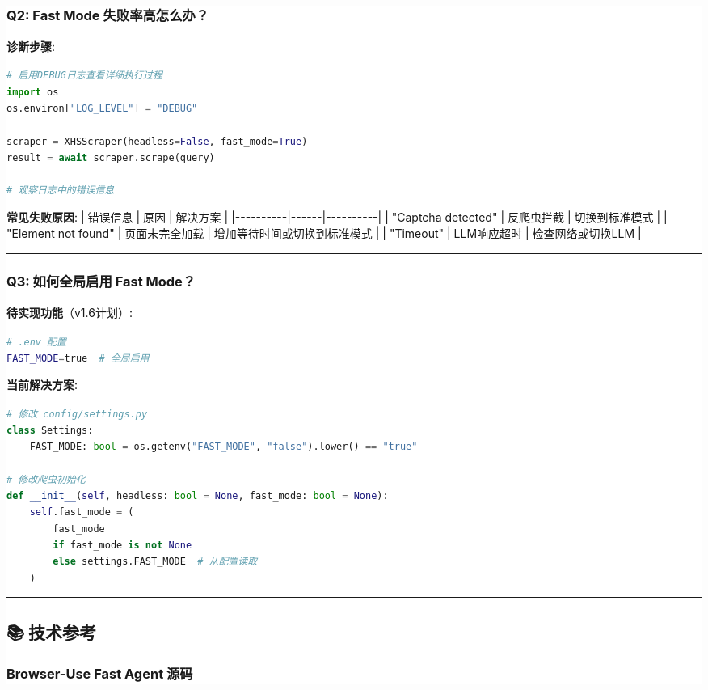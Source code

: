 
### Q2: Fast Mode 失败率高怎么办？

**诊断步骤**:
```python
# 启用DEBUG日志查看详细执行过程
import os
os.environ["LOG_LEVEL"] = "DEBUG"

scraper = XHSScraper(headless=False, fast_mode=True)
result = await scraper.scrape(query)

# 观察日志中的错误信息
```

**常见失败原因**:
| 错误信息 | 原因 | 解决方案 |
|----------|------|----------|
| "Captcha detected" | 反爬虫拦截 | 切换到标准模式 |
| "Element not found" | 页面未完全加载 | 增加等待时间或切换到标准模式 |
| "Timeout" | LLM响应超时 | 检查网络或切换LLM |

---

### Q3: 如何全局启用 Fast Mode？

**待实现功能**（v1.6计划）:
```bash
# .env 配置
FAST_MODE=true  # 全局启用
```

**当前解决方案**:
```python
# 修改 config/settings.py
class Settings:
    FAST_MODE: bool = os.getenv("FAST_MODE", "false").lower() == "true"

# 修改爬虫初始化
def __init__(self, headless: bool = None, fast_mode: bool = None):
    self.fast_mode = (
        fast_mode
        if fast_mode is not None
        else settings.FAST_MODE  # 从配置读取
    )
```

---

## 📚 技术参考

### Browser-Use Fast Agent 源码
